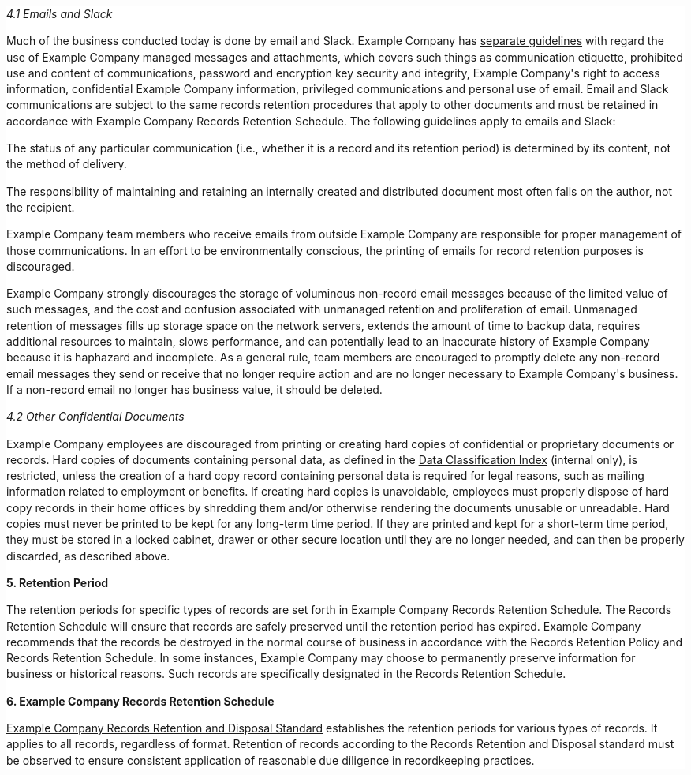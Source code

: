 *4.1 Emails and Slack*

 Much of the business conducted today is done by email and Slack. Example Company has [separate guidelines](/handbook/communication/#slack) with regard the use of Example Company managed messages and attachments, which covers such things as communication etiquette, prohibited use and content of communications, password and encryption key security and integrity, Example Company's right to access information, confidential Example Company information, privileged communications and personal use of email.
Email and Slack communications are subject to the same records retention procedures that apply to other documents and must be retained in accordance with Example Company Records Retention Schedule. The following guidelines apply to emails and Slack:

The status of any particular communication (i.e., whether it is a record and its retention period) is determined by its content, not the method of delivery.

The responsibility of maintaining and retaining an internally created and distributed document most often falls on the author, not the recipient.

Example Company team members who receive emails from outside Example Company are responsible for proper management of those communications.  In an effort to be environmentally conscious, the printing of emails for record retention purposes is discouraged.

Example Company strongly discourages the storage of voluminous non-record email messages because of the limited value of such messages, and the cost and confusion associated with unmanaged retention and proliferation of email. Unmanaged retention of messages fills up storage space on the network servers, extends the amount of time to backup data, requires additional resources to maintain, slows performance, and can potentially lead to an inaccurate history of Example Company because it is haphazard and incomplete. As a general rule, team members are encouraged to promptly delete any non-record email messages they send or receive that no longer require action and are no longer necessary to Example Company's business. If a non-record email no longer has business value, it should be deleted.

*4.2 Other Confidential Documents*

Example Company employees are discouraged from printing or creating hard copies of confidential or proprietary documents or records.  Hard copies of documents containing personal data, as defined in the [Data Classification Index](https://internal.example_company.com/handbook/security/data_classification/) (internal only), is restricted, unless the creation of a hard copy record containing personal data is required for legal reasons, such as mailing information related to employment or benefits. If creating hard copies is unavoidable, employees must properly dispose of hard copy records in their home offices by shredding them and/or otherwise rendering the documents unusable or unreadable. Hard copies must never be printed to be kept for any long-term time period. If they are printed and kept for a short-term time period, they must be stored in a locked cabinet, drawer or other secure location until they are no longer needed, and can then be properly discarded, as described above.

**5.  Retention Period**

The retention periods for specific types of records are set forth in Example Company Records Retention Schedule. The Records Retention Schedule will ensure that records are safely preserved until the retention period has expired. Example Company recommends that the records be destroyed in the normal course of business in accordance with the Records Retention Policy and Records Retention Schedule. In some instances, Example Company may choose to permanently preserve information for business or historical reasons. Such records are specifically designated in the Records Retention Schedule.

**6.  Example Company Records Retention Schedule**

[Example Company Records Retention and Disposal Standard](/handbook/security/records-retention-deletion) establishes the retention periods for various types of records. It applies to all records, regardless of format.  Retention of records according to the Records Retention and Disposal standard must be observed to ensure consistent application of reasonable due diligence in recordkeeping practices.
